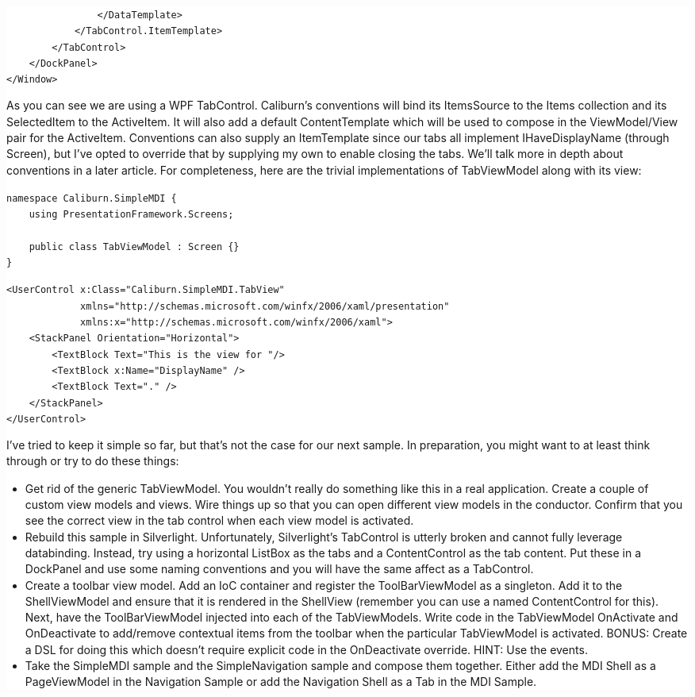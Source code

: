 ```
                </DataTemplate>
            </TabControl.ItemTemplate>
        </TabControl>
    </DockPanel>
</Window>

```

As you can see we are using a WPF TabControl. Caliburn’s conventions will bind its ItemsSource to the Items collection and its SelectedItem to the ActiveItem. It will also add a default ContentTemplate which will be used to compose in the ViewModel/View pair for the ActiveItem. Conventions can also supply an ItemTemplate since our tabs all implement IHaveDisplayName (through Screen), but I’ve opted to override that by supplying my own to enable closing the tabs. We’ll talk more in depth about conventions in a later article. For completeness, here are the trivial implementations of TabViewModel along with its view:

```
namespace Caliburn.SimpleMDI {
    using PresentationFramework.Screens;

    public class TabViewModel : Screen {}
}

```

```
<UserControl x:Class="Caliburn.SimpleMDI.TabView"
             xmlns="http://schemas.microsoft.com/winfx/2006/xaml/presentation"
             xmlns:x="http://schemas.microsoft.com/winfx/2006/xaml">
    <StackPanel Orientation="Horizontal">
        <TextBlock Text="This is the view for "/>
        <TextBlock x:Name="DisplayName" />
        <TextBlock Text="." />
    </StackPanel>
</UserControl>

```

I’ve tried to keep it simple so far, but that’s not the case for our next sample. In preparation, you might want to at least think through or try to do these things:

*   Get rid of the generic TabViewModel. You wouldn’t really do something like this in a real application. Create a couple of custom view models and views. Wire things up so that you can open different view models in the conductor. Confirm that you see the correct view in the tab control when each view model is activated.
*   Rebuild this sample in Silverlight. Unfortunately, Silverlight’s TabControl is utterly broken and cannot fully leverage databinding. Instead, try using a horizontal ListBox as the tabs and a ContentControl as the tab content. Put these in a DockPanel and use some naming conventions and you will have the same affect as a TabControl.
*   Create a toolbar view model. Add an IoC container and register the ToolBarViewModel as a singleton. Add it to the ShellViewModel and ensure that it is rendered in the ShellView (remember you can use a named ContentControl for this). Next, have the ToolBarViewModel injected into each of the TabViewModels. Write code in the TabViewModel OnActivate and OnDeactivate to add/remove contextual items from the toolbar when the particular TabViewModel is activated. BONUS: Create a DSL for doing this which doesn’t require explicit code in the OnDeactivate override. HINT: Use the events.
*   Take the SimpleMDI sample and the SimpleNavigation sample and compose them together. Either add the MDI Shell as a PageViewModel in the Navigation Sample or add the Navigation Shell as a Tab in the MDI Sample.
